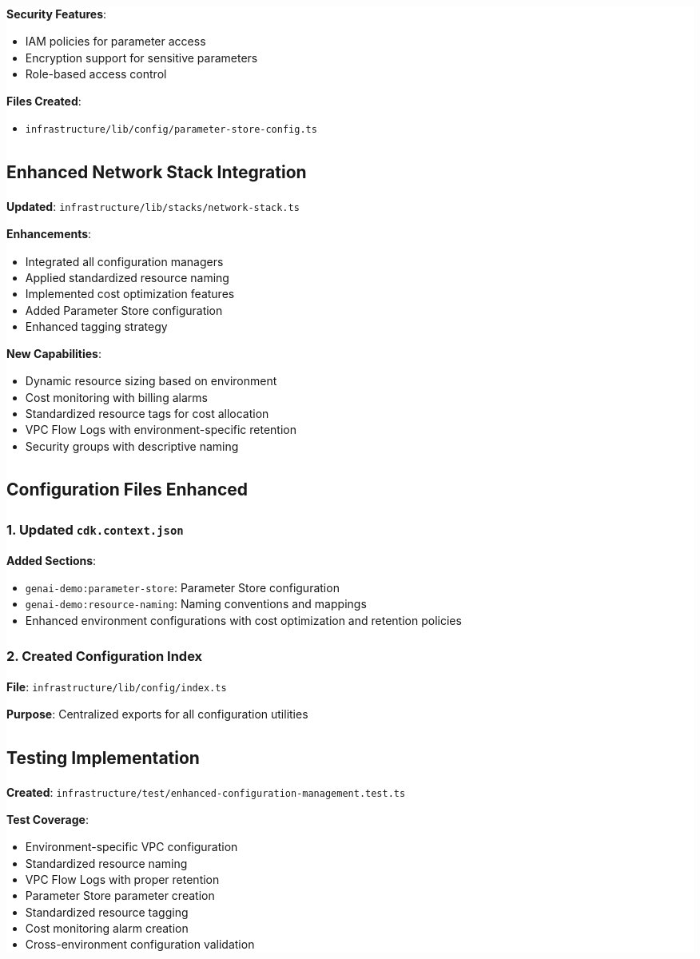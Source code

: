 **Security Features**:

- IAM policies for parameter access
- Encryption support for sensitive parameters
- Role-based access control

**Files Created**:

- `infrastructure/lib/config/parameter-store-config.ts`

## Enhanced Network Stack Integration

**Updated**: `infrastructure/lib/stacks/network-stack.ts`

**Enhancements**:

- Integrated all configuration managers
- Applied standardized resource naming
- Implemented cost optimization features
- Added Parameter Store configuration
- Enhanced tagging strategy

**New Capabilities**:

- Dynamic resource sizing based on environment
- Cost monitoring with billing alarms
- Standardized resource tags for cost allocation
- VPC Flow Logs with environment-specific retention
- Security groups with descriptive naming

## Configuration Files Enhanced

### 1. Updated `cdk.context.json`

**Added Sections**:

- `genai-demo:parameter-store`: Parameter Store configuration
- `genai-demo:resource-naming`: Naming conventions and mappings
- Enhanced environment configurations with cost optimization and retention policies

### 2. Created Configuration Index

**File**: `infrastructure/lib/config/index.ts`

**Purpose**: Centralized exports for all configuration utilities

## Testing Implementation

**Created**: `infrastructure/test/enhanced-configuration-management.test.ts`

**Test Coverage**:

- Environment-specific VPC configuration
- Standardized resource naming
- VPC Flow Logs with proper retention
- Parameter Store parameter creation
- Standardized resource tagging
- Cost monitoring alarm creation
- Cross-environment configuration validation

